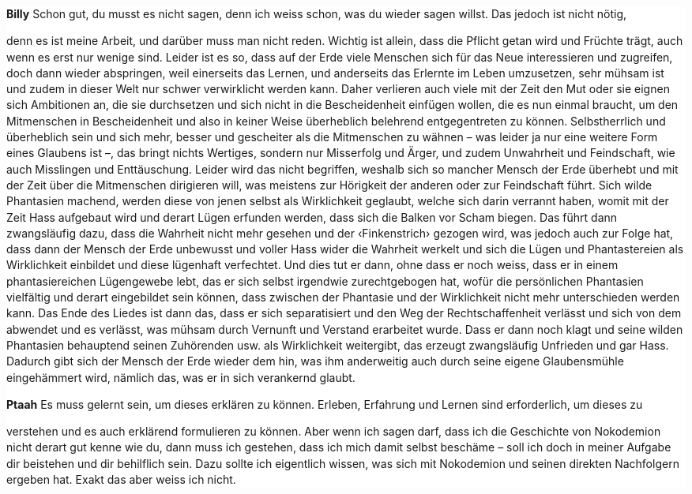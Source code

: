 **Billy** Schon gut, du musst es nicht sagen, denn ich weiss schon, was du wieder sagen willst. Das jedoch ist nicht nötig,

denn es ist meine Arbeit, und darüber muss man nicht reden. Wichtig ist allein, dass die Pflicht getan wird und Früchte
trägt, auch wenn es erst nur wenige sind. Leider ist es so, dass auf der Erde viele Menschen sich für das Neue interessieren
und zugreifen, doch dann wieder abspringen, weil einerseits das Lernen, und anderseits das Erlernte im Leben umzusetzen,
sehr mühsam ist und zudem in dieser Welt nur schwer verwirklicht werden kann. Daher verlieren auch viele mit der Zeit
den Mut oder sie eignen sich Ambitionen an, die sie durchsetzen und sich nicht in die Bescheidenheit einfügen wollen, die
es nun einmal braucht, um den Mitmenschen in Bescheidenheit und also in keiner Weise überheblich belehrend entgegentreten zu können. Selbstherrlich und überheblich sein und sich mehr, besser und gescheiter als die Mitmenschen zu wähnen
– was leider ja nur eine weitere Form eines Glaubens ist –, das bringt nichts Wertiges, sondern nur Misserfolg und Ärger,
und zudem Unwahrheit und Feindschaft, wie auch Misslingen und Enttäuschung. Leider wird das nicht begriffen, weshalb
sich so mancher Mensch der Erde überhebt und mit der Zeit über die Mitmenschen dirigieren will, was meistens zur Hörigkeit der anderen oder zur Feindschaft führt. Sich wilde Phantasien machend, werden diese von jenen selbst als Wirklichkeit
geglaubt, welche sich darin verrannt haben, womit mit der Zeit Hass aufgebaut wird und derart Lügen erfunden werden,
dass sich die Balken vor Scham biegen. Das führt dann zwangsläufig dazu, dass die Wahrheit nicht mehr gesehen und der
‹Finkenstrich› gezogen wird, was jedoch auch zur Folge hat, dass dann der Mensch der Erde unbewusst und voller Hass
wider die Wahrheit werkelt und sich die Lügen und Phantastereien als Wirklichkeit einbildet und diese lügenhaft verfechtet.
Und dies tut er dann, ohne dass er noch weiss, dass er in einem phantasiereichen Lügengewebe lebt, das er sich selbst
irgendwie zurechtgebogen hat, wofür die persönlichen Phantasien vielfältig und derart eingebildet sein können, dass zwischen der Phantasie und der Wirklichkeit nicht mehr unterschieden werden kann. Das Ende des Liedes ist dann das, dass
er sich separatisiert und den Weg der Rechtschaffenheit verlässt und sich von dem abwendet und es verlässt, was mühsam
durch Vernunft und Verstand erarbeitet wurde. Dass er dann noch klagt und seine wilden Phantasien behauptend seinen
Zuhörenden usw. als Wirklichkeit weitergibt, das erzeugt zwangsläufig Unfrieden und gar Hass. Dadurch gibt sich der
Mensch der Erde wieder dem hin, was ihm anderweitig auch durch seine eigene Glaubensmühle eingehämmert wird, nämlich das, was er in sich verankernd glaubt.

**Ptaah** Es muss gelernt sein, um dieses erklären zu können. Erleben, Erfahrung und Lernen sind erforderlich, um dieses zu

verstehen und es auch erklärend formulieren zu können. Aber wenn ich sagen darf, dass ich die Geschichte von Nokodemion nicht derart gut kenne wie du, dann muss ich gestehen, dass ich mich damit selbst beschäme – soll ich doch in meiner
Aufgabe dir beistehen und dir behilflich sein. Dazu sollte ich eigentlich wissen, was sich mit Nokodemion und seinen direkten Nachfolgern ergeben hat. Exakt das aber weiss ich nicht.
